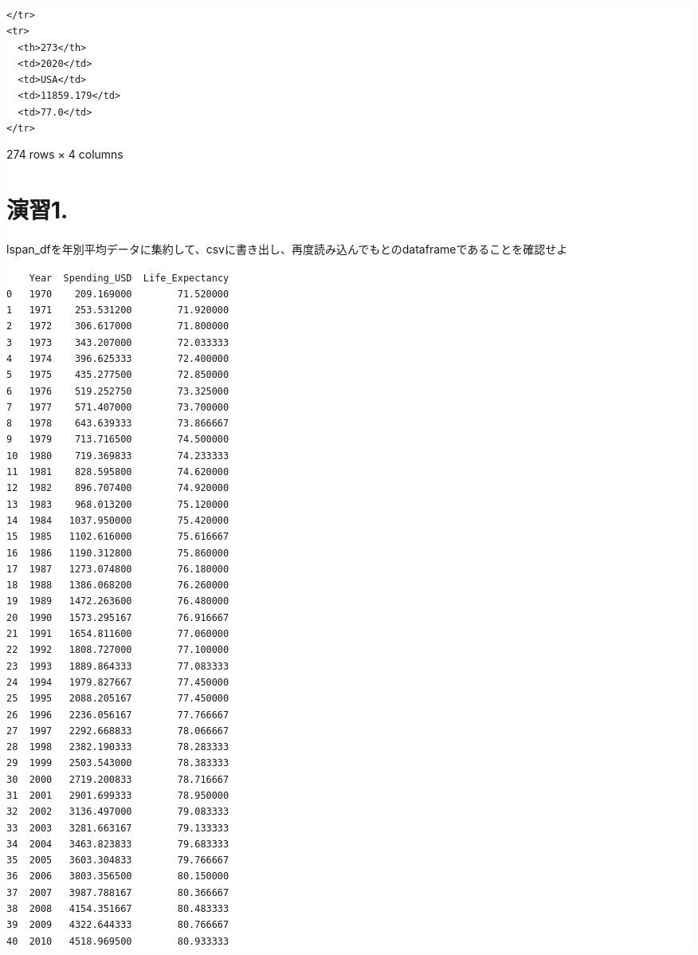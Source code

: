     </tr>
    <tr>
      <th>273</th>
      <td>2020</td>
      <td>USA</td>
      <td>11859.179</td>
      <td>77.0</td>
    </tr>
  </tbody>
</table>
<p>274 rows × 4 columns</p>
</div>



# 演習1. 
lspan_dfを年別平均データに集約して、csvに書き出し、再度読み込んでもとのdataframeであることを確認せよ


```python

```

        Year  Spending_USD  Life_Expectancy
    0   1970    209.169000        71.520000
    1   1971    253.531200        71.920000
    2   1972    306.617000        71.800000
    3   1973    343.207000        72.033333
    4   1974    396.625333        72.400000
    5   1975    435.277500        72.850000
    6   1976    519.252750        73.325000
    7   1977    571.407000        73.700000
    8   1978    643.639333        73.866667
    9   1979    713.716500        74.500000
    10  1980    719.369833        74.233333
    11  1981    828.595800        74.620000
    12  1982    896.707400        74.920000
    13  1983    968.013200        75.120000
    14  1984   1037.950000        75.420000
    15  1985   1102.616000        75.616667
    16  1986   1190.312800        75.860000
    17  1987   1273.074800        76.180000
    18  1988   1386.068200        76.260000
    19  1989   1472.263600        76.480000
    20  1990   1573.295167        76.916667
    21  1991   1654.811600        77.060000
    22  1992   1808.727000        77.100000
    23  1993   1889.864333        77.083333
    24  1994   1979.827667        77.450000
    25  1995   2088.205167        77.450000
    26  1996   2236.056167        77.766667
    27  1997   2292.668833        78.066667
    28  1998   2382.190333        78.283333
    29  1999   2503.543000        78.383333
    30  2000   2719.200833        78.716667
    31  2001   2901.699333        78.950000
    32  2002   3136.497000        79.083333
    33  2003   3281.663167        79.133333
    34  2004   3463.823833        79.683333
    35  2005   3603.304833        79.766667
    36  2006   3803.356500        80.150000
    37  2007   3987.788167        80.366667
    38  2008   4154.351667        80.483333
    39  2009   4322.644333        80.766667
    40  2010   4518.969500        80.933333
